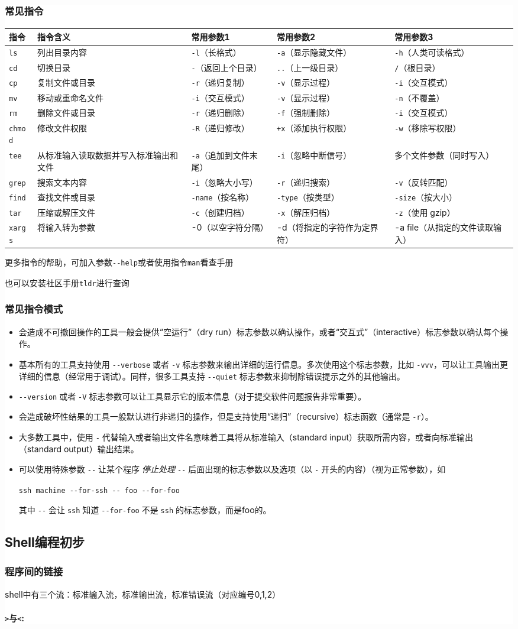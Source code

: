 
### 常见指令

| 指令    | 指令含义                               | 常用参数1              | 常用参数2                    | 常用参数3                       |
| :------ | :------------------------------------- | :--------------------- | :--------------------------- | :------------------------------ |
| `ls`    | 列出目录内容                           | `-l`（长格式）         | `-a`（显示隐藏文件）         | `-h`（人类可读格式）            |
| `cd`    | 切换目录                               | `-`（返回上个目录）    | `..`（上一级目录）           | `/`（根目录）                   |
| `cp`    | 复制文件或目录                         | `-r`（递归复制）       | `-v`（显示过程）             | `-i`（交互模式）                |
| `mv`    | 移动或重命名文件                       | `-i`（交互模式）       | `-v`（显示过程）             | `-n`（不覆盖）                  |
| `rm`    | 删除文件或目录                         | `-r`（递归删除）       | `-f`（强制删除）             | `-i`（交互模式）                |
| `chmod` | 修改文件权限                           | `-R`（递归修改）       | `+x`（添加执行权限）         | `-w`（移除写权限）              |
| `tee`   | 从标准输入读取数据并写入标准输出和文件 | `-a`（追加到文件末尾） | `-i`（忽略中断信号）         | 多个文件参数（同时写入）        |
| `grep`  | 搜索文本内容                           | `-i`（忽略大小写）     | `-r`（递归搜索）             | `-v`（反转匹配）                |
| `find`  | 查找文件或目录                         | `-name`（按名称）      | `-type`（按类型）            | `-size`（按大小）               |
| `tar`   | 压缩或解压文件                         | `-c`（创建归档）       | `-x`（解压归档）             | `-z`（使用 gzip）               |
| `xargs` | 将输入转为参数                         | -0（以空字符分隔）     | -d（将指定的字符作为定界符） | -a file（从指定的文件读取输入） |

更多指令的帮助，可加入参数`--help`或者使用指令`man`看查手册

也可以安装社区手册`tldr`进行查询

### 常见指令模式

- 会造成不可撤回操作的工具一般会提供“空运行”（dry run）标志参数以确认操作，或者“交互式”（interactive）标志参数以确认每个操作。

- 基本所有的工具支持使用 `--verbose` 或者 `-v` 标志参数来输出详细的运行信息。多次使用这个标志参数，比如 `-vvv`，可以让工具输出更详细的信息（经常用于调试）。同样，很多工具支持 `--quiet` 标志参数来抑制除错误提示之外的其他输出。

- `--version` 或者 `-V` 标志参数可以让工具显示它的版本信息（对于提交软件问题报告非常重要）。

- 会造成破坏性结果的工具一般默认进行非递归的操作，但是支持使用“递归”（recursive）标志函数（通常是 `-r`）。

- 大多数工具中，使用 `-` 代替输入或者输出文件名意味着工具将从标准输入（standard input）获取所需内容，或者向标准输出（standard output）输出结果。

- 可以使用特殊参数 `--` 让某个程序 *停止处理* `--` 后面出现的标志参数以及选项（以 `-` 开头的内容）（视为正常参数），如

  `ssh machine --for-ssh -- foo --for-foo` 

  其中 `--` 会让 `ssh` 知道 `--for-foo` 不是 `ssh` 的标志参数，而是foo的。

  

## Shell编程初步

### 程序间的链接

shell中有三个流：标准输入流，标准输出流，标准错误流（对应编号0,1,2）

#### `>`与`<`:
